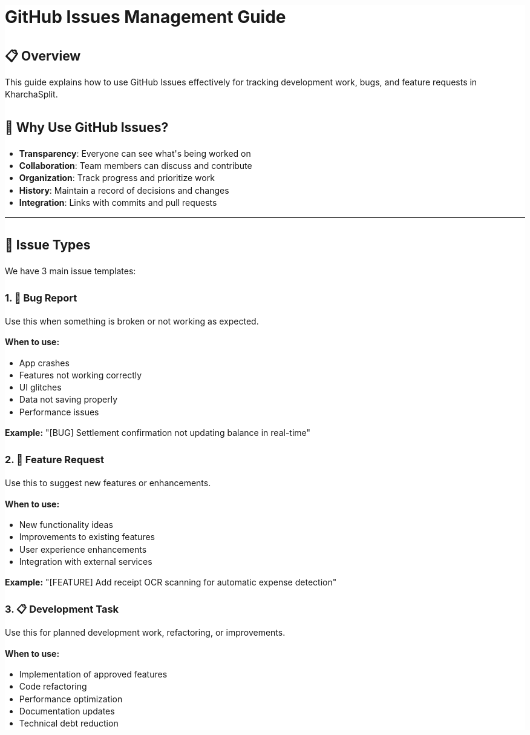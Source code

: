 # GitHub Issues Management Guide

## 📋 Overview

This guide explains how to use GitHub Issues effectively for tracking development work, bugs, and feature requests in KharchaSplit.

## 🎯 Why Use GitHub Issues?

- **Transparency**: Everyone can see what's being worked on
- **Collaboration**: Team members can discuss and contribute
- **Organization**: Track progress and prioritize work
- **History**: Maintain a record of decisions and changes
- **Integration**: Links with commits and pull requests

---

## 📝 Issue Types

We have 3 main issue templates:

### 1. 🐛 Bug Report
Use this when something is broken or not working as expected.

**When to use:**
- App crashes
- Features not working correctly
- UI glitches
- Data not saving properly
- Performance issues

**Example:** "[BUG] Settlement confirmation not updating balance in real-time"

### 2. 🚀 Feature Request
Use this to suggest new features or enhancements.

**When to use:**
- New functionality ideas
- Improvements to existing features
- User experience enhancements
- Integration with external services

**Example:** "[FEATURE] Add receipt OCR scanning for automatic expense detection"

### 3. 📋 Development Task
Use this for planned development work, refactoring, or improvements.

**When to use:**
- Implementation of approved features
- Code refactoring
- Performance optimization
- Documentation updates
- Technical debt reduction
